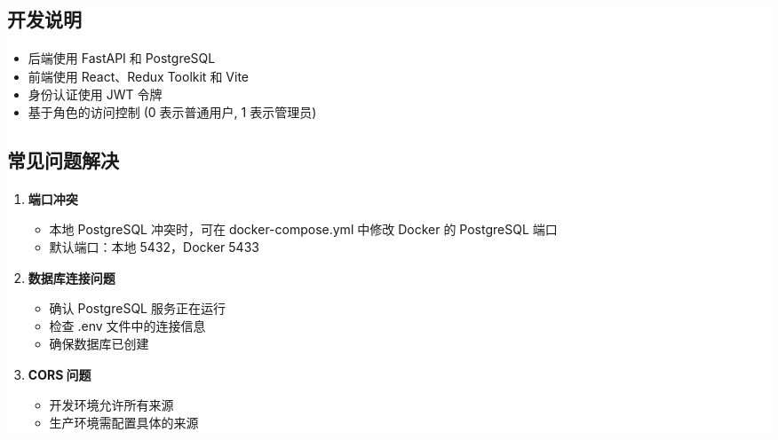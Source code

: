 ## 开发说明

- 后端使用 FastAPI 和 PostgreSQL
- 前端使用 React、Redux Toolkit 和 Vite
- 身份认证使用 JWT 令牌
- 基于角色的访问控制 (0 表示普通用户, 1 表示管理员)

## 常见问题解决

1. **端口冲突**
   - 本地 PostgreSQL 冲突时，可在 docker-compose.yml 中修改 Docker 的 PostgreSQL 端口
   - 默认端口：本地 5432，Docker 5433

2. **数据库连接问题**
   - 确认 PostgreSQL 服务正在运行
   - 检查 .env 文件中的连接信息
   - 确保数据库已创建

3. **CORS 问题**
   - 开发环境允许所有来源
   - 生产环境需配置具体的来源
